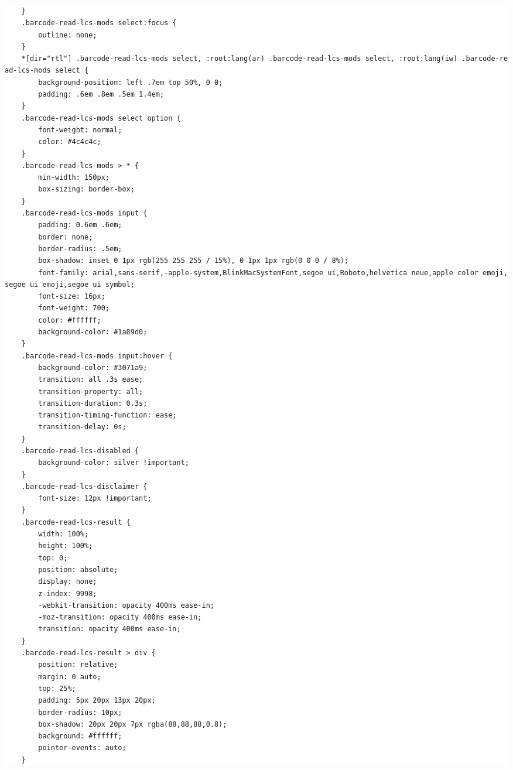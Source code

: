 		}
		.barcode-read-lcs-mods select:focus {
			outline: none;
		}
		*[dir="rtl"] .barcode-read-lcs-mods select, :root:lang(ar) .barcode-read-lcs-mods select, :root:lang(iw) .barcode-read-lcs-mods select {
			background-position: left .7em top 50%, 0 0;
			padding: .6em .8em .5em 1.4em;
		}
		.barcode-read-lcs-mods select option {
			font-weight: normal;
			color: #4c4c4c;
		}
        .barcode-read-lcs-mods > * {
            min-width: 150px;
            box-sizing: border-box;
        }
        .barcode-read-lcs-mods input {
            padding: 0.6em .6em;
            border: none;
            border-radius: .5em;
            box-shadow: inset 0 1px rgb(255 255 255 / 15%), 0 1px 1px rgb(0 0 0 / 8%);
            font-family: arial,sans-serif,-apple-system,BlinkMacSystemFont,segoe ui,Roboto,helvetica neue,apple color emoji,segoe ui emoji,segoe ui symbol;
            font-size: 16px;
            font-weight: 700;
            color: #ffffff;
            background-color: #1a89d0;
        }
        .barcode-read-lcs-mods input:hover {
            background-color: #3071a9;
            transition: all .3s ease;
            transition-property: all;
            transition-duration: 0.3s;
            transition-timing-function: ease;
            transition-delay: 0s;
        }
        .barcode-read-lcs-disabled {
            background-color: silver !important;
        }
        .barcode-read-lcs-disclaimer {
            font-size: 12px !important;
        }
        .barcode-read-lcs-result {
            width: 100%;
            height: 100%;
            top: 0;
            position: absolute;
            display: none;
            z-index: 9998;
            -webkit-transition: opacity 400ms ease-in;
            -moz-transition: opacity 400ms ease-in;
            transition: opacity 400ms ease-in;
        }
        .barcode-read-lcs-result > div {
            position: relative;
            margin: 0 auto;
            top: 25%;
            padding: 5px 20px 13px 20px;
            border-radius: 10px;
            box-shadow: 20px 20px 7px rgba(88,88,88,0.8);
            background: #ffffff;
            pointer-events: auto;
        }